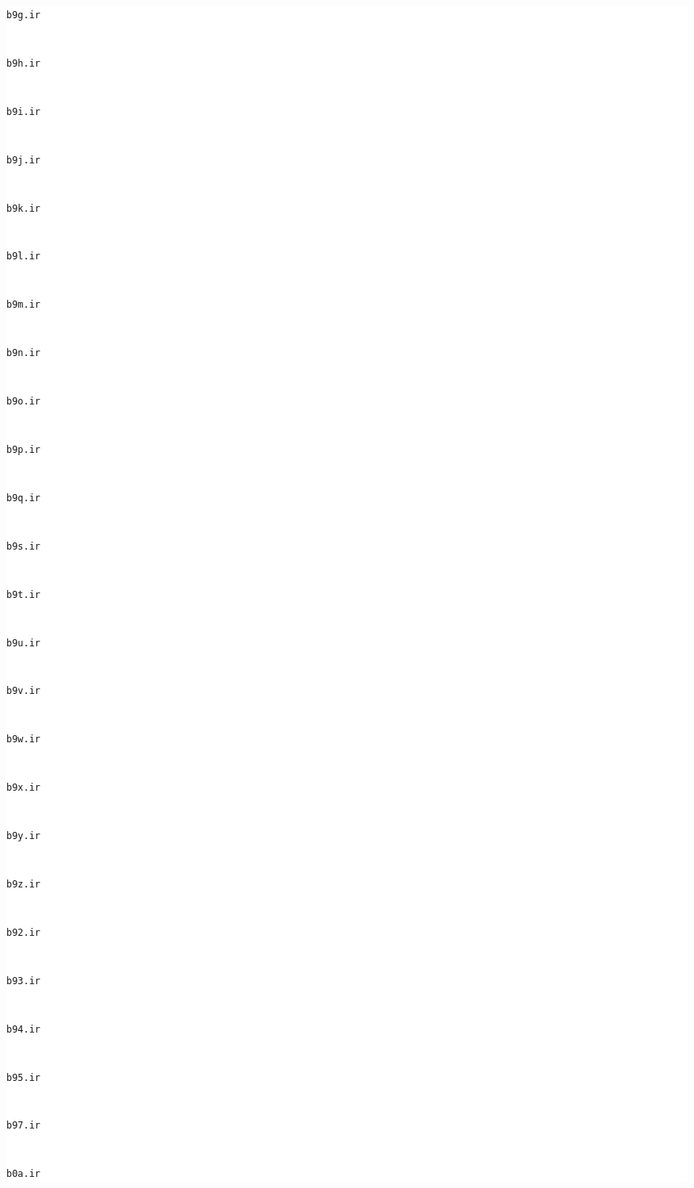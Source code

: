     b9g.ir


    b9h.ir


    b9i.ir


    b9j.ir


    b9k.ir


    b9l.ir


    b9m.ir


    b9n.ir


    b9o.ir


    b9p.ir


    b9q.ir


    b9s.ir


    b9t.ir


    b9u.ir


    b9v.ir


    b9w.ir


    b9x.ir


    b9y.ir


    b9z.ir


    b92.ir


    b93.ir


    b94.ir


    b95.ir


    b97.ir


    b0a.ir
